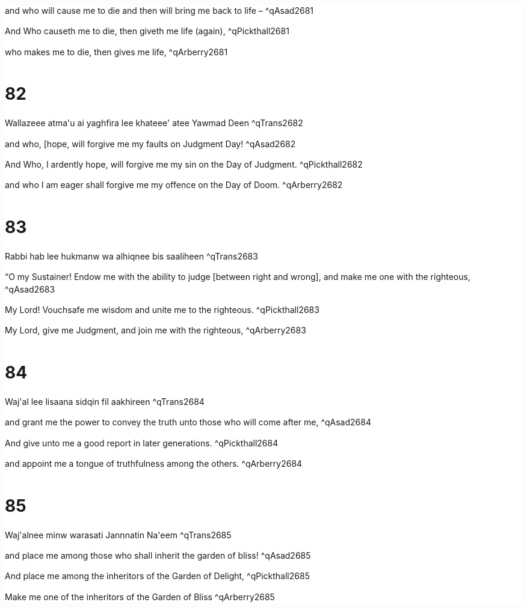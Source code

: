 
and who will cause me to die and then will bring me back to life – ^qAsad2681


And Who causeth me to die, then giveth me life (again), ^qPickthall2681


who makes me to die, then gives me life, ^qArberry2681

# 82

Wallazeee atma'u ai yaghfira lee khateee' atee Yawmad Deen ^qTrans2682


and who, [hope, will forgive me my faults on Judgment Day! ^qAsad2682


And Who, I ardently hope, will forgive me my sin on the Day of Judgment. ^qPickthall2682


and who I am eager shall forgive me my offence on the Day of Doom. ^qArberry2682

# 83

Rabbi hab lee hukmanw wa alhiqnee bis saaliheen ^qTrans2683


“O my Sustainer! Endow me with the ability to judge [between right and wrong], and make me one with the righteous, ^qAsad2683


My Lord! Vouchsafe me wisdom and unite me to the righteous. ^qPickthall2683


My Lord, give me Judgment, and join me with the righteous, ^qArberry2683

# 84

Waj'al lee lisaana sidqin fil aakhireen ^qTrans2684


and grant me the power to convey the truth unto those who will come after me, ^qAsad2684


And give unto me a good report in later generations. ^qPickthall2684


and appoint me a tongue of truthfulness among the others. ^qArberry2684

# 85

Waj'alnee minw warasati Jannnatin Na'eem ^qTrans2685


and place me among those who shall inherit the garden of bliss! ^qAsad2685


And place me among the inheritors of the Garden of Delight, ^qPickthall2685


Make me one of the inheritors of the Garden of Bliss ^qArberry2685
